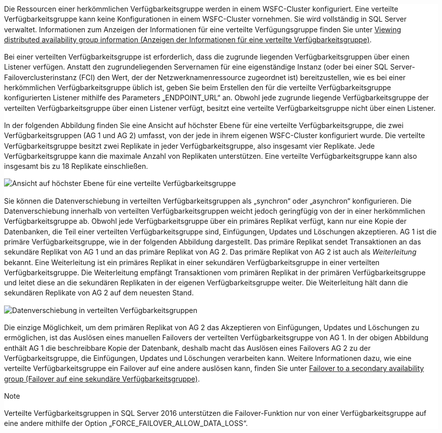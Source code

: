 Die Ressourcen einer herkömmlichen Verfügbarkeitsgruppe werden in einem WSFC-Cluster konfiguriert. Eine verteilte Verfügbarkeitsgruppe kann keine Konfigurationen in einem WSFC-Cluster vornehmen. Sie wird vollständig in SQL Server verwaltet. Informationen zum Anzeigen der Informationen für eine verteilte Verfügungsgruppe finden Sie unter [Viewing distributed availability group information (Anzeigen der Informationen für eine verteilte Verfügbarkeitsgruppe)](#viewing-distributed-availability-group-information). 

Bei einer verteilten Verfügbarkeitsgruppe ist erforderlich, dass die zugrunde liegenden Verfügbarkeitsgruppen über einen Listener verfügen. Anstatt den zugrundeliegenden Servernamen für eine eigenständige Instanz (oder bei einer SQL Server-Failoverclusterinstanz (FCI) den Wert, der der Netzwerknamenressource zugeordnet ist) bereitzustellen, wie es bei einer herkömmlichen Verfügbarkeitsgruppe üblich ist, geben Sie beim Erstellen den für die verteilte Verfügbarkeitsgruppe konfigurierten Listener mithilfe des Parameters „ENDPOINT_URL“ an. Obwohl jede zugrunde liegende Verfügbarkeitsgruppe der verteilten Verfügbarkeitsgruppe über einen Listener verfügt, besitzt eine verteilte Verfügbarkeitsgruppe nicht über einen Listener.

In der folgenden Abbildung finden Sie eine Ansicht auf höchster Ebene für eine verteilte Verfügbarkeitsgruppe, die zwei Verfügbarkeitsgruppen (AG 1 und AG 2) umfasst, von der jede in ihrem eigenen WSFC-Cluster konfiguriert wurde. Die verteilte Verfügbarkeitsgruppe besitzt zwei Replikate in jeder Verfügbarkeitsgruppe, also insgesamt vier Replikate. Jede Verfügbarkeitsgruppe kann die maximale Anzahl von Replikaten unterstützen. Eine verteilte Verfügbarkeitsgruppe kann also insgesamt bis zu 18 Replikate einschließen.

<a name="fig1"></a>
![Ansicht auf höchster Ebene für eine verteilte Verfügbarkeitsgruppe][1]

Sie können die Datenverschiebung in verteilten Verfügbarkeitsgruppen als „synchron“ oder „asynchron“ konfigurieren. Die Datenverschiebung innerhalb von verteilten Verfügbarkeitsgruppen weicht jedoch geringfügig von der in einer herkömmlichen Verfügbarkeitsgruppe ab. Obwohl jede Verfügbarkeitsgruppe über ein primäres Replikat verfügt, kann nur eine Kopie der Datenbanken, die Teil einer verteilten Verfügbarkeitsgruppe sind, Einfügungen, Updates und Löschungen akzeptieren. AG 1 ist die primäre Verfügbarkeitsgruppe, wie in der folgenden Abbildung dargestellt. Das primäre Replikat sendet Transaktionen an das sekundäre Replikat von AG 1 und an das primäre Replikat von AG 2. Das primäre Replikat von AG 2 ist auch als *Weiterleitung* bekannt. Eine Weiterleitung ist ein primäres Replikat in einer sekundären Verfügbarkeitsgruppe in einer verteilten Verfügbarkeitsgruppe. Die Weiterleitung empfängt Transaktionen vom primären Replikat in der primären Verfügbarkeitsgruppe und leitet diese an die sekundären Replikaten in der eigenen Verfügbarkeitsgruppe weiter.  Die Weiterleitung hält dann die sekundären Replikate von AG 2 auf dem neuesten Stand. 

![Datenverschiebung in verteilten Verfügbarkeitsgruppen][2]

Die einzige Möglichkeit, um dem primären Replikat von AG 2 das Akzeptieren von Einfügungen, Updates und Löschungen zu ermöglichen, ist das Auslösen eines manuellen Failovers der verteilten Verfügbarkeitsgruppe von AG 1. In der obigen Abbildung enthält AG 1 die beschreibbare Kopie der Datenbank, deshalb macht das Auslösen eines Failovers AG 2 zu der Verfügbarkeitsgruppe, die Einfügungen, Updates und Löschungen verarbeiten kann. Weitere Informationen dazu, wie eine verteilte Verfügbarkeitsgruppe ein Failover auf eine andere auslösen kann, finden Sie unter [Failover to a secondary availability group (Failover auf eine sekundäre Verfügbarkeitsgruppe)]( https://docs.microsoft.com/sql/database-engine/availability-groups/windows/distributed-availability-groups-always-on-availability-groups).

> [!NOTE]
> Verteilte Verfügbarkeitsgruppen in SQL Server 2016 unterstützen die Failover-Funktion nur von einer Verfügbarkeitsgruppe auf eine andere mithilfe der Option „FORCE_FAILOVER_ALLOW_DATA_LOSS“.


[1]: ./media/dag-01-high-level-view-distributed-ag.png
[2]: ./media/dag-02-distributed-ag-data-movement.png
[3]: ./media/dag-03-distributed-ags-wsfcs-different-versions-windows-server.png
[4]: ./media/dag-04-traditional-multi-site-ag.png
[5]: ./media/dag-05-scaling-out-reads-with-distributed-ags.png
[6]: ./media/dag-06-another-scaling-out-reads-using-distributed-ags-example.png
[7]: ./media/dag-07-two-wsfcs-multiple-ags-through-get-clustergroup-command.png
[8]: ./media/dag-08-view-smss-primary-replica-first-wsfc-distributed-ag.png
[9]: ./media/dag-09-no-options-available-action.png
[10]: ./media/dag-10-view-ssms-secondary-replica.png
[11]: ./media/dag-11-example-output-of-query-above.png
[12]: ./media/dag-12-distributed-ag-status.png
[13]: ./media/dag-13-performance-information-distributed-ag.png
